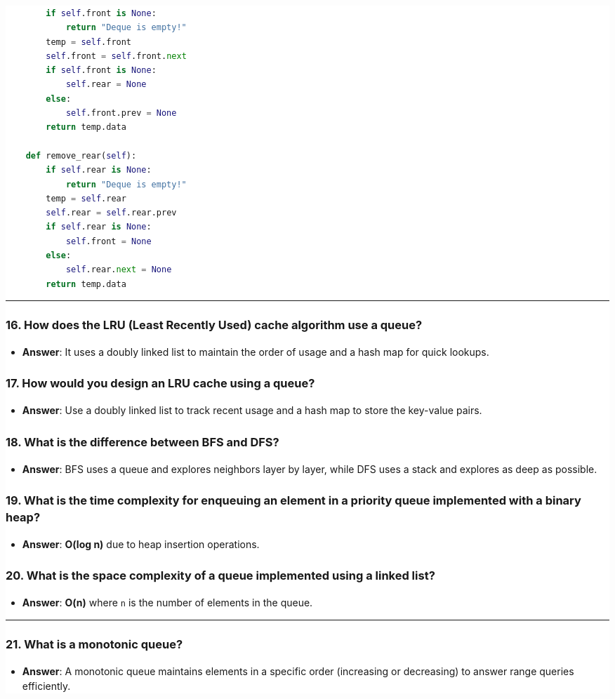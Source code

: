    ```python
           if self.front is None:
               return "Deque is empty!"
           temp = self.front
           self.front = self.front.next
           if self.front is None:
               self.rear = None
           else:
               self.front.prev = None
           return temp.data

       def remove_rear(self):
           if self.rear is None:
               return "Deque is empty!"
           temp = self.rear
           self.rear = self.rear.prev
           if self.rear is None:
               self.front = None
           else:
               self.rear.next = None
           return temp.data
   ```

---

### 16. **How does the LRU (Least Recently Used) cache algorithm use a queue?**
   - **Answer**: It uses a doubly linked list to maintain the order of usage and a hash map for quick lookups.

### 17. **How would you design an LRU cache using a queue?**
   - **Answer**: Use a doubly linked list to track recent usage and a hash map to store the key-value pairs.

### 18. **What is the difference between BFS and DFS?**
   - **Answer**: BFS uses a queue and explores neighbors layer by layer, while DFS uses a stack and explores as deep as possible.

### 19. **What is the time complexity for enqueuing an element in a priority queue implemented with a binary heap?**
   - **Answer**: **O(log n)** due to heap insertion operations.

### 20. **What is the space complexity of a queue implemented using a linked list?**
   - **Answer**: **O(n)** where `n` is the number of elements in the queue.

---

### 21. **What is a monotonic queue?**
   - **Answer**: A monotonic queue maintains elements in a specific order (increasing or decreasing) to answer range queries efficiently.
